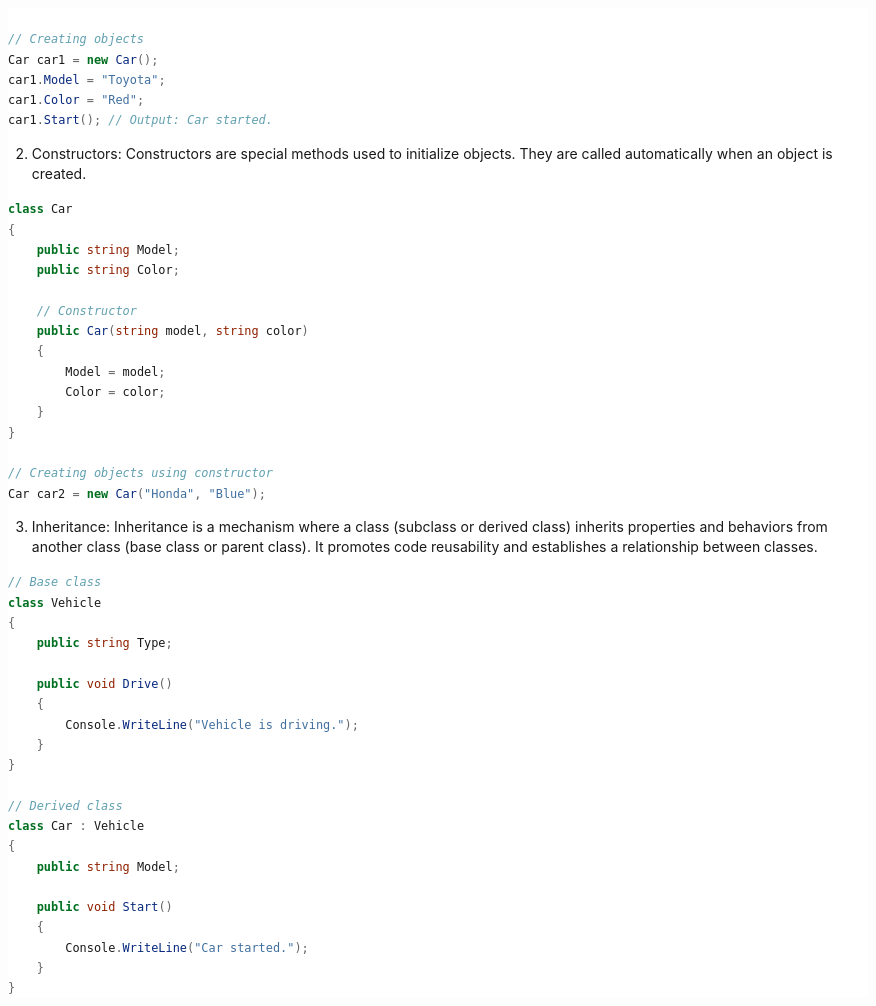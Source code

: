 ```csharp

// Creating objects
Car car1 = new Car();
car1.Model = "Toyota";
car1.Color = "Red";
car1.Start(); // Output: Car started.
```

2. Constructors:
   Constructors are special methods used to initialize objects. They are called automatically when an object is created.

```csharp
class Car
{
    public string Model;
    public string Color;
    
    // Constructor
    public Car(string model, string color)
    {
        Model = model;
        Color = color;
    }
}

// Creating objects using constructor
Car car2 = new Car("Honda", "Blue");
```

3. Inheritance:
   Inheritance is a mechanism where a class (subclass or derived class) inherits properties and behaviors from another class (base class or parent class). It promotes code reusability and establishes a relationship between classes.

```csharp
// Base class
class Vehicle
{
    public string Type;
    
    public void Drive()
    {
        Console.WriteLine("Vehicle is driving.");
    }
}

// Derived class
class Car : Vehicle
{
    public string Model;
    
    public void Start()
    {
        Console.WriteLine("Car started.");
    }
}
```
